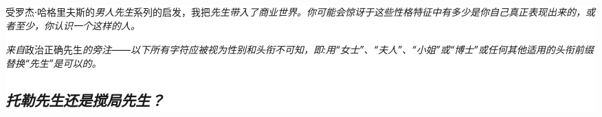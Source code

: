 受罗杰·哈格里夫斯的*男人先生*系列的启发，我把*先生带入了商业世界。你可能会惊讶于这些性格特征中有多少是你自己真正表现出来的，或者至少，你认识一个这样的人。*

*来自*政治正确先生*的旁注——以下所有字符应被视为性别和头衔不可知，即:用“女士”、“夫人”、“小姐”或“博士”或任何其他适用的头衔前缀替换“先生”是可以的。*

## *托勒先生还是搅局先生？*
